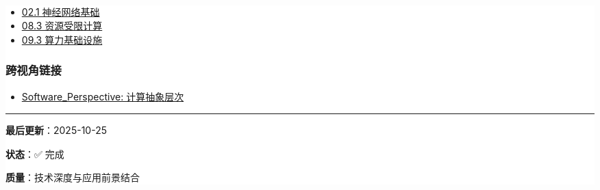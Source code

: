 - [02.1 神经网络基础](../02_Neural_Network_Theory/02.1_Neural_Network_Foundations.md)
- [08.3 资源受限计算](../08_Comparison_Analysis/08.3_Resource_Bounded_Computation.md)
- [09.3 算力基础设施](../09_AI_Factory_Model/09.3_Computing_Infrastructure.md)

### 跨视角链接

- [Software_Perspective: 计算抽象层次](../../Software_Perspective/01_Foundational_Theory/01.2_Computational_Abstraction_Layers.md)

---

**最后更新**：2025-10-25

**状态**：✅ 完成

**质量**：技术深度与应用前景结合

